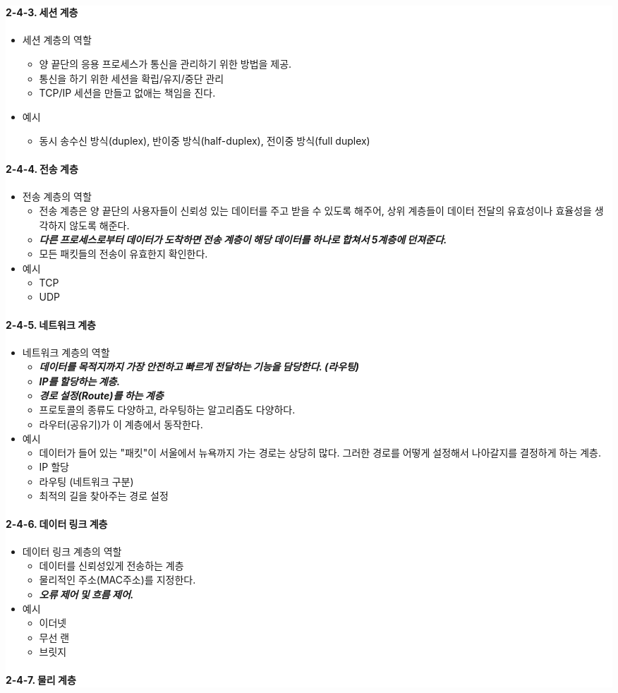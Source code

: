 

#### 2-4-3. 세션 계층

* 세션 계층의 역할

  * 양 끝단의 응용 프로세스가 통신을 관리하기 위한 방법을 제공.
  * 통신을 하기 위한 세션을 확립/유지/중단 관리
  * TCP/IP 세션을 만들고 없애는 책임을 진다.

* 예시

  * 동시 송수신 방식(duplex), 반이중 방식(half-duplex), 전이중 방식(full duplex)

    

#### 2-4-4. 전송 계층

* 전송 계층의 역할
  * 전송 계층은 양 끝단의 사용자들이 신뢰성 있는 데이터를 주고 받을 수 있도록 해주어, 상위 계층들이 데이터 전달의 유효성이나 효율성을 생각하지 않도록 해준다.
  * ***다른 프로세스로부터 데이터가 도착하면 전송 계층이 해당 데이터를 하나로 합쳐서 5계층에 던져준다.***
  * 모든 패킷들의 전송이 유효한지 확인한다.
* 예시
  * TCP
  * UDP



#### 2-4-5. 네트워크 계층

* 네트워크 계층의 역할
  * ***데이터를 목적지까지 가장 안전하고 빠르게 전달하는 기능을 담당한다. (라우팅)***
  * ***IP를 할당하는 계층.***
  * ***경로 설정(Route)를 하는 계층***
  * 프로토콜의 종류도 다양하고, 라우팅하는 알고리즘도 다양하다.
  * 라우터(공유기)가 이 계층에서 동작한다.
* 예시
  * 데이터가 들어 있는 "패킷"이 서울에서 뉴욕까지 가는 경로는 상당히 많다. 그러한 경로를 어떻게 설정해서 나아갈지를 결정하게 하는 계층.
  * IP 할당
  * 라우팅 (네트워크 구분)
  * 최적의 길을 찾아주는 경로 설정



#### 2-4-6. 데이터 링크 계층

* 데이터 링크 계층의 역할
  * 데이터를 신뢰성있게 전송하는 계층
  * 물리적인 주소(MAC주소)를 지정한다.
  * ***오류 제어 및 흐름 제어.***
* 예시
  * 이더넷
  * 무선 랜
  * 브릿지



#### 2-4-7. 물리 계층
